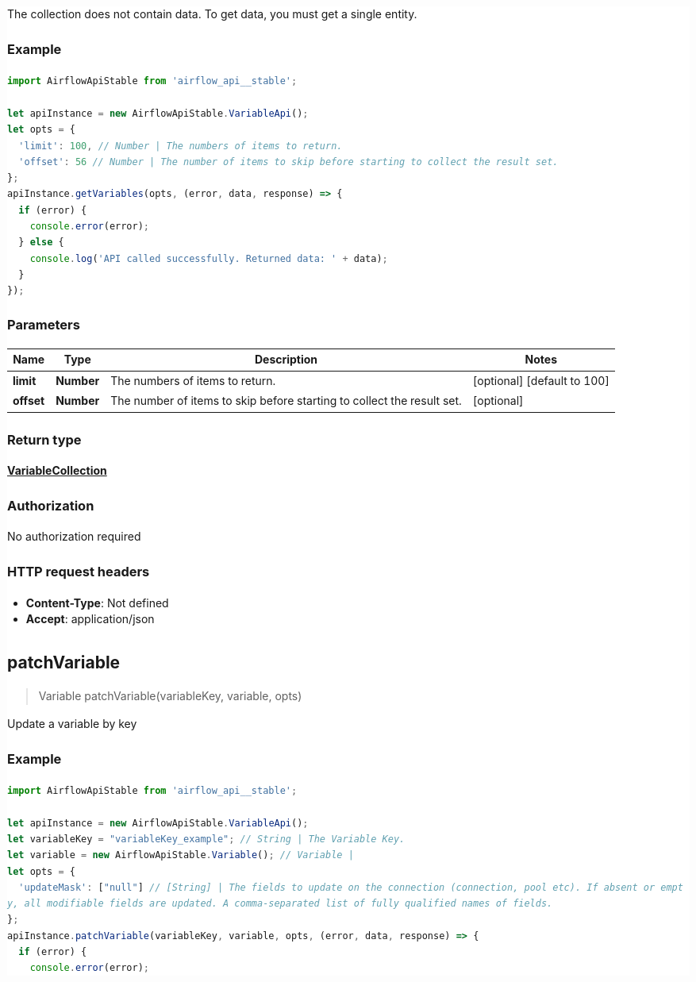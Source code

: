 The collection does not contain data. To get data, you must get a single entity.

### Example

```javascript
import AirflowApiStable from 'airflow_api__stable';

let apiInstance = new AirflowApiStable.VariableApi();
let opts = {
  'limit': 100, // Number | The numbers of items to return.
  'offset': 56 // Number | The number of items to skip before starting to collect the result set.
};
apiInstance.getVariables(opts, (error, data, response) => {
  if (error) {
    console.error(error);
  } else {
    console.log('API called successfully. Returned data: ' + data);
  }
});
```

### Parameters


Name | Type | Description  | Notes
------------- | ------------- | ------------- | -------------
 **limit** | **Number**| The numbers of items to return. | [optional] [default to 100]
 **offset** | **Number**| The number of items to skip before starting to collect the result set. | [optional] 

### Return type

[**VariableCollection**](VariableCollection.md)

### Authorization

No authorization required

### HTTP request headers

- **Content-Type**: Not defined
- **Accept**: application/json


## patchVariable

> Variable patchVariable(variableKey, variable, opts)

Update a variable by key

### Example

```javascript
import AirflowApiStable from 'airflow_api__stable';

let apiInstance = new AirflowApiStable.VariableApi();
let variableKey = "variableKey_example"; // String | The Variable Key.
let variable = new AirflowApiStable.Variable(); // Variable | 
let opts = {
  'updateMask': ["null"] // [String] | The fields to update on the connection (connection, pool etc). If absent or empty, all modifiable fields are updated. A comma-separated list of fully qualified names of fields. 
};
apiInstance.patchVariable(variableKey, variable, opts, (error, data, response) => {
  if (error) {
    console.error(error);
```